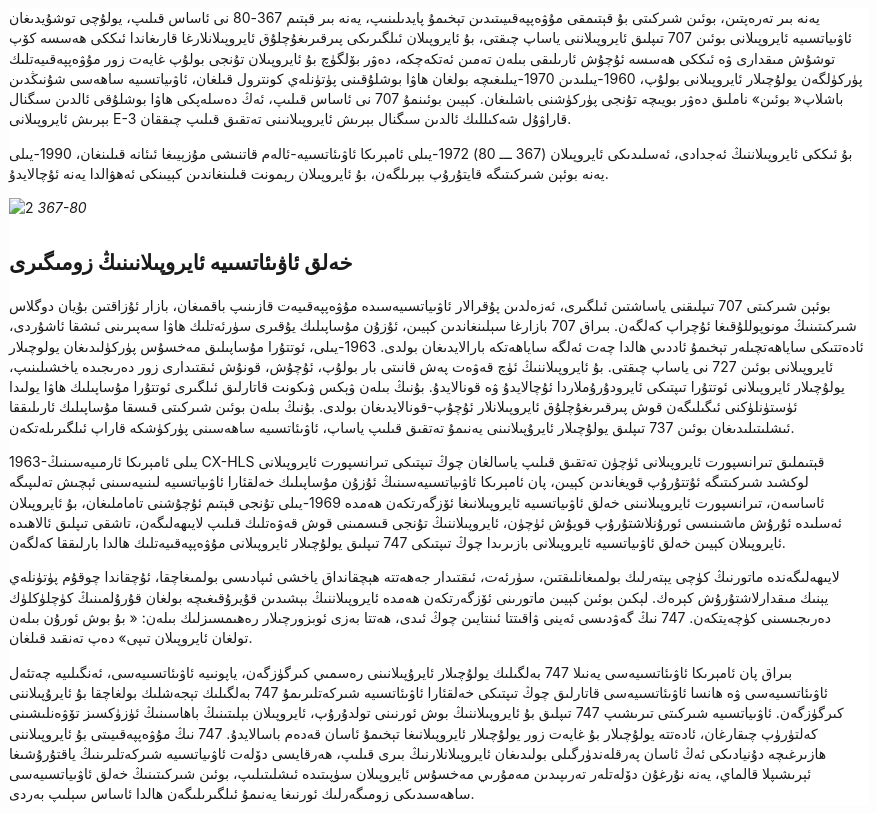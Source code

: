 يەنە بىر تەرەپتىن، بوئىن شىركىتى بۇ قېتىمقى مۇۋەپپەقىيىتىدىن تېخىمۇ پايدىلىنىپ، يەنە بىر قېتىم 367-80 نى ئاساس قىلىپ، يولۇچى توشۇيدىغان ئاۋىياتسىيە ئايروپىلانى بوئىن 707 تىپلىق ئايروپىلاننى ياساپ چىقتى، بۇ ئايروپىلان ئىلگىرىكى پىرقىرىغۇچلۇق ئايروپىلانلارغا قارىغاندا ئىككى ھەسسە كۆپ توشۇش مىقدارى ۋە ئىككى ھەسسە ئۇچۇش ئارىلىقى بىلەن تەمىن ئەتكەچكە، دەۋر بۆلگۈچ بۇ ئايروپىلان تۇنجى بولۇپ غايەت زور مۇۋەپپەقىيەتلىك پۈركۈلگەن يولۇچىلار ئايروپىلانى بولۇپ، 1960-يىلىدىن 1970-يىلىغىچە بولغان ھاۋا بوشلۇقىنى پۈتۈنلەي كونترول قىلغان، ئاۋىياتسىيە ساھەسى شۇنىڭدىن باشلاپ« بوئىن» ناملىق دەۋر بويىچە تۇنجى پۈركۈشنى باشلىغان. كېيىن بوئىنمۇ 707 نى ئاساس قىلىپ، ئەڭ دەسلەپكى ھاۋا بوشلۇقى ئالدىن سىگنال بېرىش ئايروپىلانى E-3 قاراۋۇل شەكىللىك ئالدىن سىگنال بېرىش ئايروپىلانىنى تەتقىق قىلىپ چىققان. 

بۇ ئىككى ئايروپىلاننىڭ ئەجدادى، ئەسلىدىكى ئايروپىلان (367 ـــ 80) 1972-يىلى ئامېرىكا ئاۋىئاتسىيە-ئالەم قاتنىشى مۇزېيىغا ئىئانە قىلىنغان، 1990-يىلى يەنە بوئېن شىركىتىگە قايتۇرۇپ بېرىلگەن، بۇ ئايروپىلان رېمونت قىلىنغاندىن كېيىنكى ئەھۋالدا يەنە ئۇچالايدۇ. 

![2](/old-salon/boin/640-2.webp)
_367-80_

## خەلق ئاۋىئاتسىيە ئايروپىلانىنىڭ زومىگىرى 

بوئېن شىركىتى 707 تىپلىقنى ياساشتىن ئىلگىرى، ئەزەلدىن پۇقرالار ئاۋىياتسىيەسىدە مۇۋەپپەقىيەت قازىنىپ باقمىغان، بازار ئۇزاقتىن بۇيان دوگلاس شىركىتىنىڭ مونوپوللۇقىغا ئۇچراپ كەلگەن. بىراق 707 بازارغا سېلىنغاندىن كېيىن، ئۇزۇن مۇساپىلىك يۇقىرى سۈرئەتلىك ھاۋا سەپىرىنى ئىشقا ئاشۇردى، ئادەتتىكى ساياھەتچىلەر تېخىمۇ ئاددىي ھالدا چەت ئەلگە ساياھەتكە بارالايدىغان بولدى. 1963-يىلى، ئوتتۇرا مۇساپىلىق مەخسۇس پۈركۈلىدىغان يولوچىلار ئايروپىلانى بوئىن 727 نى ياساپ چىقتى. بۇ ئايروپىلاننىڭ ئۈچ قەۋەت پەش قانىتى بار بولۇپ، ئۇچۇش، قونۇش ئىقتىدارى زور دەرىجىدە ياخشىلىنىپ، يولۇچىلار ئايروپىلانى ئوتتۇرا تىپتىكى ئايرودۇرۇملاردا ئۇچالايدۇ ۋە قونالايدۇ. بۇنىڭ بىلەن ۋېكس ۋىكونت قاتارلىق ئىلگىرى ئوتتۇرا مۇساپىلىك ھاۋا يولىدا ئۈستۈنلۈكنى ئىگىلىگەن قوش پىرقىرىغۇچلۇق ئايروپىلانلار ئۇچۇپ-قونالايدىغان بولدى. بۇنىڭ بىلەن بوئىن شىركىتى قىسقا مۇساپىلىك ئارىلىققا ئىشلىتىلىدىغان بوئىن 737 تىپلىق يولۇچىلار ئايرۇپىلانىنى يەنىمۇ تەتقىق قىلىپ ياساپ، ئاۋىئاتسىيە ساھەسىنى پۈركۈشكە قاراپ ئىلگىرىلەتكەن. 

1963-يىلى ئامېرىكا ئارمىيەسىنىڭ CX-HLS قېتىملىق تىرانسپورت ئايروپىلانى ئۈچۈن تەتقىق قىلىپ ياسالغان چوڭ تىپتىكى تىرانسپورت ئايروپىلانى لوكشىد شىركىتىگە ئۇتتۇرۇپ قويغاندىن كېيىن، پان ئامېرىكا ئاۋىياتسىيەسىنىڭ ئۇزۇن مۇساپىلىك خەلقئارا ئاۋىياتسىيە لىنىيەسىنى ئېچىش تەلىپىگە ئاساسەن، تىرانسپورت ئايروپىلانىنى خەلق ئاۋىياتسىيە ئايروپىلانىغا ئۆزگەرتكەن ھەمدە 1969-يىلى تۇنجى قېتىم ئۇچۇشنى تاماملىغان، بۇ ئايروپىلان ئەسلىدە ئۇرۇش ماشىنىسى ئورۇنلاشتۇرۇپ قويۇش ئۈچۈن، ئايروپىلاننىڭ تۇنجى قىسمىنى قوش قەۋەتلىك قىلىپ لايىھەلىگەن، تاشقى تىپلىق ئالاھىدە ئايروپىلان كېيىن خەلق ئاۋىياتسىيە ئايروپىلانى بازىرىدا چوڭ تىپتىكى 747 تىپلىق يولۇچىلار ئايروپىلانى مۇۋەپپەقىيەتلىك ھالدا بارلىققا كەلگەن. 

لايىھەلىگەندە ماتورنىڭ كۈچى يېتەرلىك بولمىغانلىقتىن، سۈرئەت، ئىقتىدار جەھەتتە ھېچقانداق ياخشى ئىپادىسى بولمىغاچقا، ئۇچقاندا چوقۇم پۈتۈنلەي يېنىك مىقدارلاشتۇرۇش كېرەك. لېكىن بوئىن كېيىن ماتورىنى ئۆزگەرتكەن ھەمدە ئايروپىلاننىڭ بېشىدىن قۇيرۇقىغىچە بولغان قۇرۇلمىنىڭ كۈچلۈكلۈك دەرىجىسىنى كۈچەيتكەن. 747 نىڭ گەۋدىسى ئەينى ۋاقىتتا ئىنتايىن چوڭ ئىدى، ھەتتا بەزى ئوبزورچىلار رەھىمسىزلىك بىلەن: « بۇ بوش ئورۇن بىلەن تولغان ئايروپىلان تىپى» دەپ تەنقىد قىلغان. 

بىراق پان ئامېرىكا ئاۋىئاتسىيەسى يەنىلا 747 بەلگىلىك يولۇچىلار ئايرۇپىلانىنى رەسمىي كىرگۈزگەن، ياپونىيە ئاۋىئاتسىيەسى، ئەنگىلىيە چەتئەل ئاۋىئاتسىيەسى ۋە ھانسا ئاۋىئاتسىيەسى قاتارلىق چوڭ تىپتىكى خەلقئارا ئاۋىئاتسىيە شىركەتلىرىمۇ 747 بەلگىلىك تېجەشلىك بولغاچقا بۇ ئايرۇپىلاننى كىرگۈزگەن. ئاۋىياتسىيە شىركىتى تىرىشىپ 747 تىپلىق بۇ ئايروپىلاننىڭ بوش ئورنىنى تولدۇرۇپ، ئايروپىلان بېلىتىنىڭ باھاسىنىڭ ئۈزۈكسىز تۆۋەنلىشىنى كەلتۈرۈپ چىقارغان، ئادەتتە يولۇچىلار بۇ غايەت زور يولۇچىلار ئايروپىلانىغا تېخىمۇ ئاسان قەدەم باسالايدۇ. 747 نىڭ مۇۋەپپەقىيىتى بۇ ئايروپىلاننى ھازىرغىچە دۇنيادىكى ئەڭ ئاسان پەرقلەندۈرگىلى بولىدىغان ئايروپىلانلارنىڭ بىرى قىلىپ، ھەرقايسى دۆلەت ئاۋىياتسىيە شىركەتلىرىنىڭ ياقتۇرۇشىغا ئېرىشىپلا قالماي، يەنە نۇرغۇن دۆلەتلەر تەرىپىدىن مەمۇرىي مەخسۇس ئايروپىلان سۈپىتىدە ئىشلىتىلىپ، بوئىن شىركىتىنىڭ خەلق ئاۋىياتسىيەسى ساھەسىدىكى زومىگەرلىك ئورنىغا يەنىمۇ ئىلگىرىلىگەن ھالدا ئاساس سېلىپ بەردى. 
